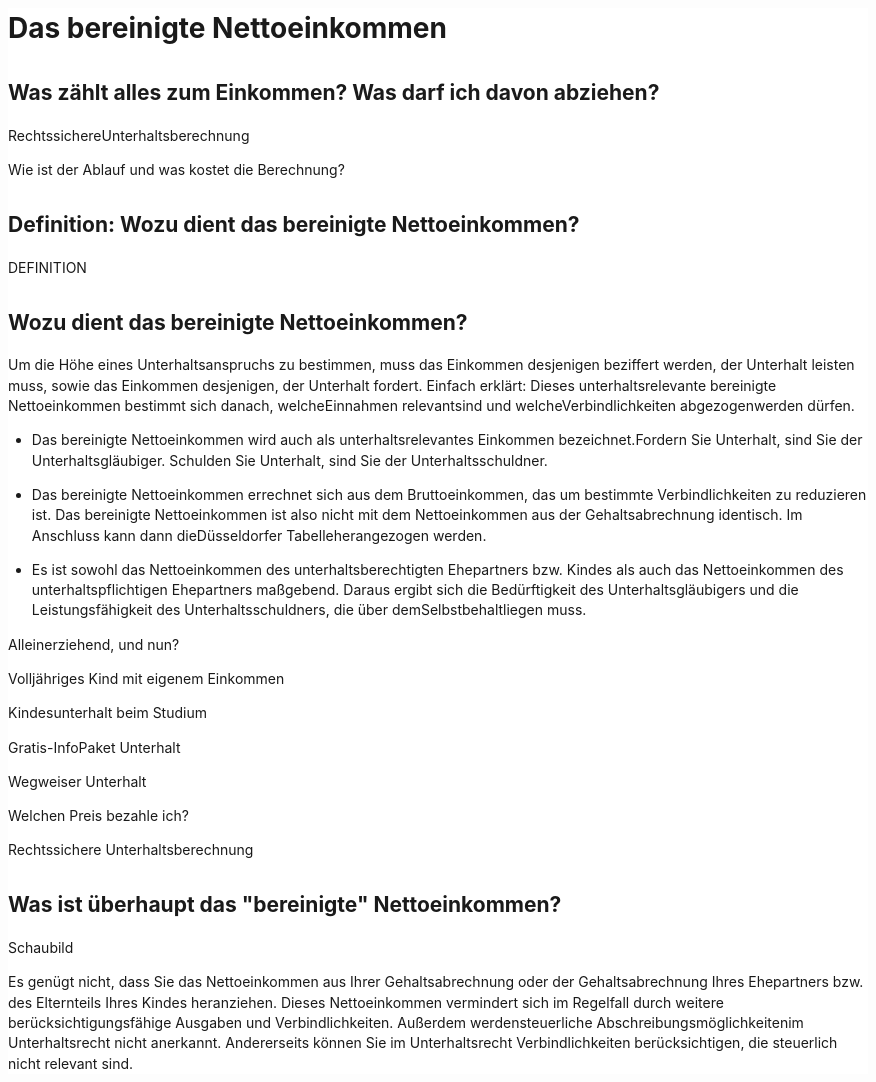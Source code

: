 # Das bereinigte Nettoeinkommen

## Was zählt alles zum Einkommen? Was darf ich davon abziehen?

RechtssichereUnterhaltsberechnung

Wie ist der Ablauf und was kostet die Berechnung?

## Definition: Wozu dient das bereinigte Nettoeinkommen?

DEFINITION

## Wozu dient das bereinigte Nettoeinkommen?

Um die Höhe eines Unterhaltsanspruchs zu bestimmen, muss das Einkommen desjenigen beziffert werden, der Unterhalt leisten muss, sowie das Einkommen desjenigen, der Unterhalt fordert. Einfach erklärt: Dieses unterhaltsrelevante bereinigte Nettoeinkommen bestimmt sich danach, welcheEinnahmen relevantsind und welcheVerbindlichkeiten abgezogenwerden dürfen.

- Das bereinigte Nettoeinkommen wird auch als unterhaltsrelevantes Einkommen bezeichnet.Fordern Sie Unterhalt, sind Sie der Unterhaltsgläubiger. Schulden Sie Unterhalt, sind Sie der Unterhaltsschuldner.

- Das bereinigte Nettoeinkommen errechnet sich aus dem Bruttoeinkommen, das um bestimmte Verbindlichkeiten zu reduzieren ist. Das bereinigte Nettoeinkommen ist also nicht mit dem Nettoeinkommen aus der Gehaltsabrechnung identisch. Im Anschluss kann dann dieDüsseldorfer Tabelleherangezogen werden.

- Es ist sowohl das Nettoeinkommen des unterhaltsberechtigten Ehepartners bzw. Kindes als auch das Nettoeinkommen des unterhaltspflichtigen Ehepartners maßgebend. Daraus ergibt sich die Bedürftigkeit des Unterhaltsgläubigers und die Leistungsfähigkeit des Unterhaltsschuldners, die über demSelbstbehaltliegen muss.

Alleinerziehend, und nun?

Volljähriges Kind mit eigenem Einkommen

Kindesunterhalt beim Studium

Gratis-InfoPaket Unterhalt

Wegweiser Unterhalt

Welchen Preis bezahle ich?

Rechtssichere Unterhaltsberechnung

## Was ist überhaupt das "bereinigte" Nettoeinkommen?

Schaubild

Es genügt nicht, dass Sie das Nettoeinkommen aus Ihrer Gehaltsabrechnung oder der Gehaltsabrechnung Ihres Ehepartners bzw. des Elternteils Ihres Kindes heranziehen. Dieses Nettoeinkommen vermindert sich im Regelfall durch weitere berücksichtigungsfähige Ausgaben und Verbindlichkeiten. Außerdem werdensteuerliche Abschreibungsmöglichkeitenim Unterhaltsrecht nicht anerkannt. Andererseits können Sie im Unterhaltsrecht Verbindlichkeiten berücksichtigen, die steuerlich nicht relevant sind.
